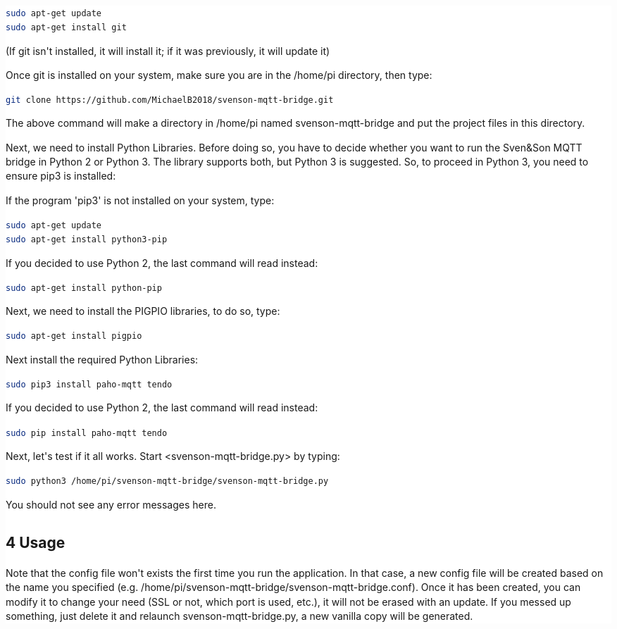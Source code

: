 ```sh
sudo apt-get update
sudo apt-get install git
```
(If git isn't installed, it will install it; if it was previously, it will update it)

Once git is installed on your system, make sure you are in the /home/pi directory, then type:

```sh
git clone https://github.com/MichaelB2018/svenson-mqtt-bridge.git
```

The above command will make a directory in /home/pi named svenson-mqtt-bridge and put the project files in this directory.

Next, we need to install Python Libraries. Before doing so, you have to decide whether you want to run the Sven&Son MQTT bridge in Python 2 or Python 3. The library supports both, but Python 3 is suggested. So, to proceed in Python 3, you need to ensure pip3 is installed:

If the program 'pip3' is not installed on your system, type:

```sh
sudo apt-get update
sudo apt-get install python3-pip
```
    
If you decided to use Python 2, the last command will read instead:

```sh
sudo apt-get install python-pip
```

Next, we need to install the PIGPIO libraries, to do so, type:

```sh
sudo apt-get install pigpio
```

Next install the required Python Libraries:

```sh
sudo pip3 install paho-mqtt tendo
```
   
If you decided to use Python 2, the last command will read instead:

```sh
sudo pip install paho-mqtt tendo
```

Next, let's test if it all works. Start <svenson-mqtt-bridge.py> by typing:

```sh
sudo python3 /home/pi/svenson-mqtt-bridge/svenson-mqtt-bridge.py
```

You should not see any error messages here.

## 4 Usage

Note that the config file won't exists the first time you run the application. In that case, a new config file will be created based on the name you specified (e.g. /home/pi/svenson-mqtt-bridge/svenson-mqtt-bridge.conf). Once it has been created, you can modify it to change your need (SSL or not, which port is used, etc.), it will not be erased with an update. If you messed up something, just delete it and relaunch svenson-mqtt-bridge.py, a new vanilla copy will be generated.
